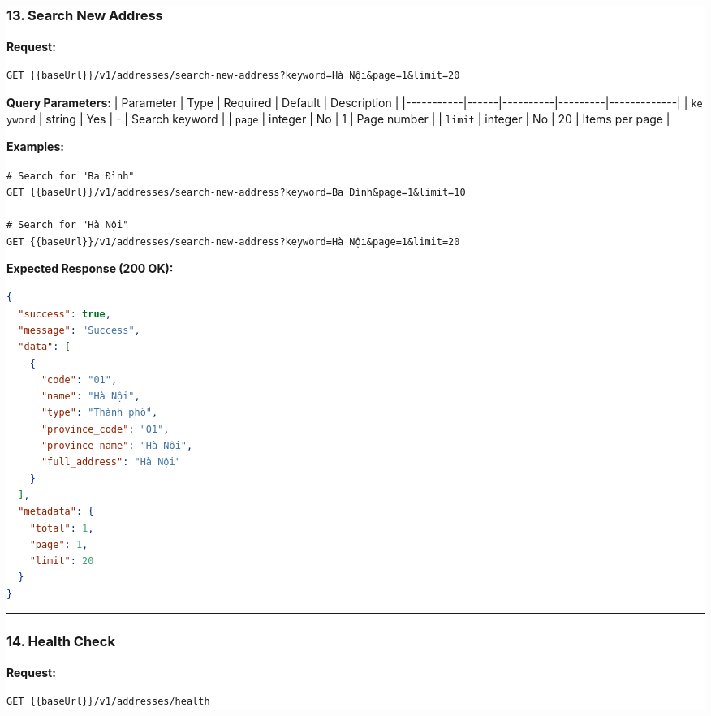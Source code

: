 ### 13. Search New Address

**Request:**
```
GET {{baseUrl}}/v1/addresses/search-new-address?keyword=Hà Nội&page=1&limit=20
```

**Query Parameters:**
| Parameter | Type | Required | Default | Description |
|-----------|------|----------|---------|-------------|
| `keyword` | string | Yes | - | Search keyword |
| `page` | integer | No | 1 | Page number |
| `limit` | integer | No | 20 | Items per page |

**Examples:**
```
# Search for "Ba Đình"
GET {{baseUrl}}/v1/addresses/search-new-address?keyword=Ba Đình&page=1&limit=10

# Search for "Hà Nội"
GET {{baseUrl}}/v1/addresses/search-new-address?keyword=Hà Nội&page=1&limit=20
```

**Expected Response (200 OK):**
```json
{
  "success": true,
  "message": "Success",
  "data": [
    {
      "code": "01",
      "name": "Hà Nội",
      "type": "Thành phố",
      "province_code": "01",
      "province_name": "Hà Nội",
      "full_address": "Hà Nội"
    }
  ],
  "metadata": {
    "total": 1,
    "page": 1,
    "limit": 20
  }
}
```

---

### 14. Health Check

**Request:**
```
GET {{baseUrl}}/v1/addresses/health
```
